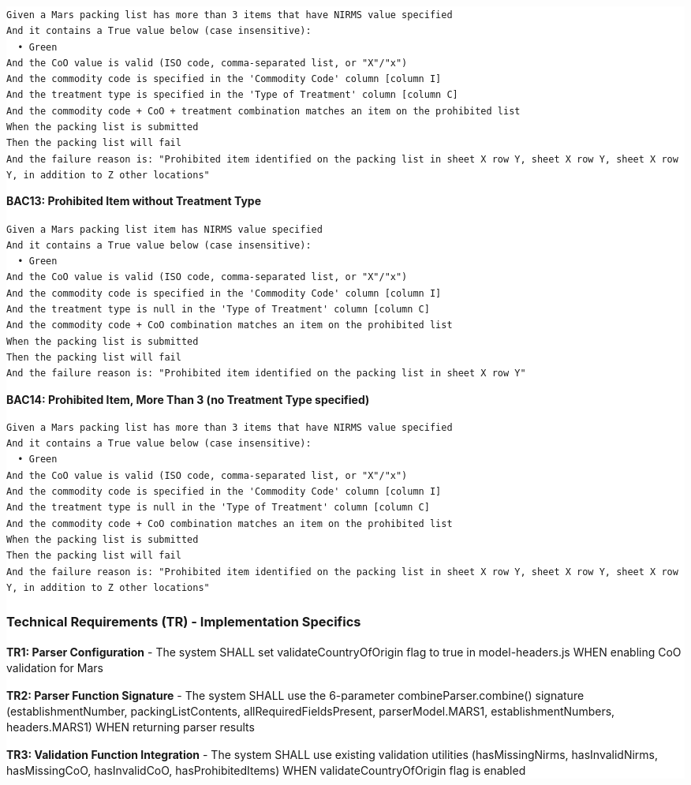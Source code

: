 ```gherkin
Given a Mars packing list has more than 3 items that have NIRMS value specified
And it contains a True value below (case insensitive):
  • Green
And the CoO value is valid (ISO code, comma-separated list, or "X"/"x")
And the commodity code is specified in the 'Commodity Code' column [column I]
And the treatment type is specified in the 'Type of Treatment' column [column C]
And the commodity code + CoO + treatment combination matches an item on the prohibited list
When the packing list is submitted
Then the packing list will fail
And the failure reason is: "Prohibited item identified on the packing list in sheet X row Y, sheet X row Y, sheet X row Y, in addition to Z other locations"
```

**BAC13: Prohibited Item without Treatment Type**

```gherkin
Given a Mars packing list item has NIRMS value specified
And it contains a True value below (case insensitive):
  • Green
And the CoO value is valid (ISO code, comma-separated list, or "X"/"x")
And the commodity code is specified in the 'Commodity Code' column [column I]
And the treatment type is null in the 'Type of Treatment' column [column C]
And the commodity code + CoO combination matches an item on the prohibited list
When the packing list is submitted
Then the packing list will fail
And the failure reason is: "Prohibited item identified on the packing list in sheet X row Y"
```

**BAC14: Prohibited Item, More Than 3 (no Treatment Type specified)**

```gherkin
Given a Mars packing list has more than 3 items that have NIRMS value specified
And it contains a True value below (case insensitive):
  • Green
And the CoO value is valid (ISO code, comma-separated list, or "X"/"x")
And the commodity code is specified in the 'Commodity Code' column [column I]
And the treatment type is null in the 'Type of Treatment' column [column C]
And the commodity code + CoO combination matches an item on the prohibited list
When the packing list is submitted
Then the packing list will fail
And the failure reason is: "Prohibited item identified on the packing list in sheet X row Y, sheet X row Y, sheet X row Y, in addition to Z other locations"
```

### Technical Requirements (TR) - Implementation Specifics

**TR1: Parser Configuration** - The system SHALL set validateCountryOfOrigin flag to true in model-headers.js WHEN enabling CoO validation for Mars

**TR2: Parser Function Signature** - The system SHALL use the 6-parameter combineParser.combine() signature (establishmentNumber, packingListContents, allRequiredFieldsPresent, parserModel.MARS1, establishmentNumbers, headers.MARS1) WHEN returning parser results

**TR3: Validation Function Integration** - The system SHALL use existing validation utilities (hasMissingNirms, hasInvalidNirms, hasMissingCoO, hasInvalidCoO, hasProhibitedItems) WHEN validateCountryOfOrigin flag is enabled
